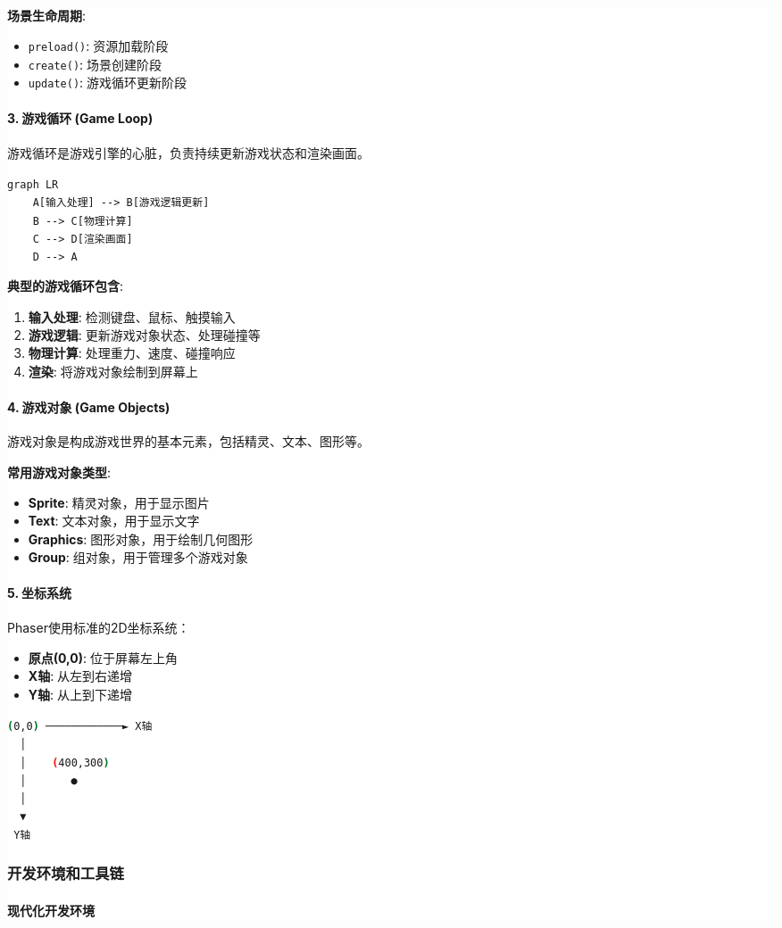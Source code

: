**场景生命周期**:

- `preload()`: 资源加载阶段
- `create()`: 场景创建阶段
- `update()`: 游戏循环更新阶段

#### 3. 游戏循环 (Game Loop)

游戏循环是游戏引擎的心脏，负责持续更新游戏状态和渲染画面。

```mermaid
graph LR
    A[输入处理] --> B[游戏逻辑更新]
    B --> C[物理计算]
    C --> D[渲染画面]
    D --> A
```

**典型的游戏循环包含**:

1. **输入处理**: 检测键盘、鼠标、触摸输入
2. **游戏逻辑**: 更新游戏对象状态、处理碰撞等
3. **物理计算**: 处理重力、速度、碰撞响应
4. **渲染**: 将游戏对象绘制到屏幕上

#### 4. 游戏对象 (Game Objects)

游戏对象是构成游戏世界的基本元素，包括精灵、文本、图形等。

**常用游戏对象类型**:

- **Sprite**: 精灵对象，用于显示图片
- **Text**: 文本对象，用于显示文字
- **Graphics**: 图形对象，用于绘制几何图形
- **Group**: 组对象，用于管理多个游戏对象

#### 5. 坐标系统

Phaser使用标准的2D坐标系统：

- **原点(0,0)**: 位于屏幕左上角
- **X轴**: 从左到右递增
- **Y轴**: 从上到下递增

```bash
(0,0) ────────────► X轴
  │
  │    (400,300)
  │       ●
  │
  ▼
 Y轴
```

### 开发环境和工具链

#### 现代化开发环境
